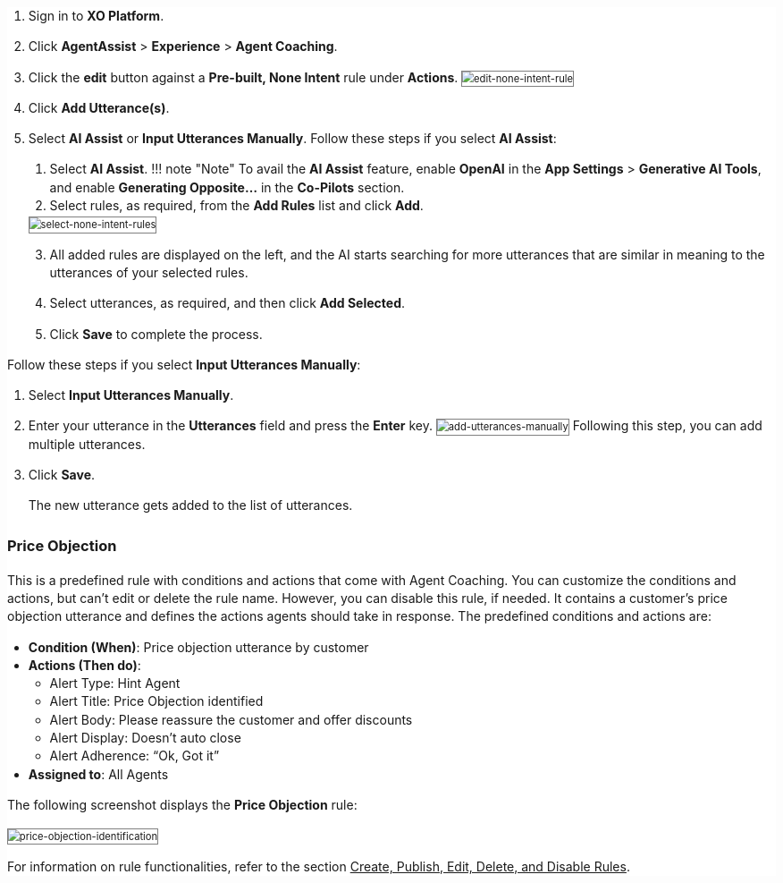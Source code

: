 1. Sign in to **XO Platform**.
2. Click **AgentAssist** > **Experience** > **Agent Coaching**.
3. Click the **edit** button against a **Pre-built, None Intent** rule under **Actions**.
    <img src="../agent-coaching-images/edit-none-intent-rule-1.png" alt="edit-none-intent-rule" title="edit-none-intent-rule" style="border: 1px solid gray; zoom:80%;">
4. Click **Add Utterance(s)**.
5. Select **AI Assist** or **Input Utterances Manually**.
    Follow these steps if you select **AI Assist**:
    1. Select **AI Assist**.
       !!! note "Note"
           To avail the **AI Assist** feature, enable **OpenAI** in the **App Settings** > **Generative AI Tools**, and enable **Generating Opposite…** in the **Co-Pilots** section.
    2. Select rules, as required, from the **Add Rules** list and click **Add**.
      <img src="../agent-coaching-images\select-none-intent-rules-2.png" alt="select-none-intent-rules" title="select-none-intent-rules" style="border: 1px solid gray; zoom:80%;">
       
    3. All added rules are displayed on the left, and the AI starts searching for more utterances that are similar in meaning to the utterances of your selected rules.
    
    4. Select utterances, as required, and then click **Add Selected**.
    
    5. Click **Save** to complete the process.

Follow these steps if you select **Input Utterances Manually**:

1. Select **Input Utterances Manually**.
2. Enter your utterance in the **Utterances** field and press the **Enter** key.
    <img src="../agent-coaching-images/add-utterances-manually-3.png" alt="add-utterances-manually" title="add-utterances-manually" style="border: 1px solid gray; zoom:80%;"> 
Following this step, you can add multiple utterances.
3. Click **Save**.
    
    The new utterance gets added to the list of utterances.

### Price Objection

This is a predefined rule with conditions and actions that come with Agent Coaching. You can customize the conditions and actions, but can’t edit or delete the rule name. However, you can disable this rule, if needed. It contains a customer’s price objection utterance and defines the actions agents should take in response. The predefined conditions and actions are:

* **Condition (When)**: Price objection utterance by customer
* **Actions (Then do)**:
    * Alert Type: Hint Agent
    * Alert Title: Price Objection identified
    * Alert Body: Please reassure the customer and offer discounts
    * Alert Display: Doesn’t auto close
    * Alert Adherence: “Ok, Got it”
* **Assigned to**: All Agents

The following screenshot displays the **Price Objection** rule:

<img src="../agent-coaching-images/price-objection-identification-4.png" alt="price-objection-identification" title="price-objection-identification" style="border: 1px solid gray; zoom:80%;">

For information on rule functionalities, refer to the section [Create, Publish, Edit, Delete, and Disable Rules](#create-publish-edit-delete-and-disable-rules).
